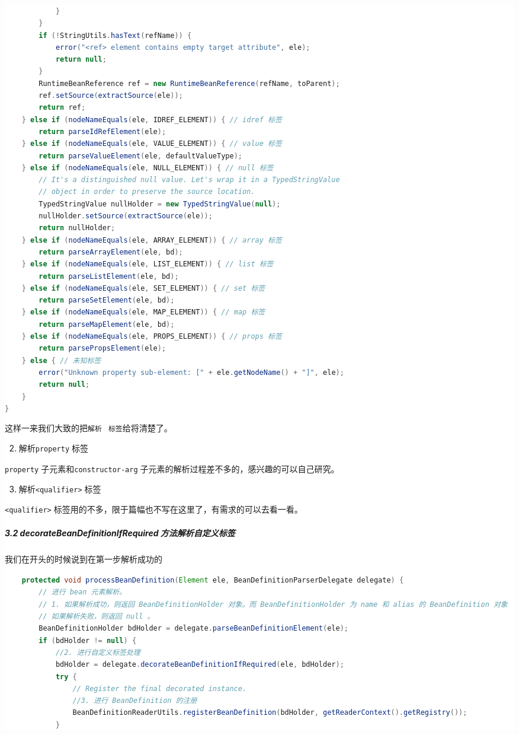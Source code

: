 ```java
			}
		}
		if (!StringUtils.hasText(refName)) {
			error("<ref> element contains empty target attribute", ele);
			return null;
		}
		RuntimeBeanReference ref = new RuntimeBeanReference(refName, toParent);
		ref.setSource(extractSource(ele));
		return ref;
	} else if (nodeNameEquals(ele, IDREF_ELEMENT)) { // idref 标签
		return parseIdRefElement(ele);
	} else if (nodeNameEquals(ele, VALUE_ELEMENT)) { // value 标签
		return parseValueElement(ele, defaultValueType);
	} else if (nodeNameEquals(ele, NULL_ELEMENT)) { // null 标签
		// It's a distinguished null value. Let's wrap it in a TypedStringValue
		// object in order to preserve the source location.
		TypedStringValue nullHolder = new TypedStringValue(null);
		nullHolder.setSource(extractSource(ele));
		return nullHolder;
	} else if (nodeNameEquals(ele, ARRAY_ELEMENT)) { // array 标签
		return parseArrayElement(ele, bd);
	} else if (nodeNameEquals(ele, LIST_ELEMENT)) { // list 标签
		return parseListElement(ele, bd);
	} else if (nodeNameEquals(ele, SET_ELEMENT)) { // set 标签
		return parseSetElement(ele, bd);
	} else if (nodeNameEquals(ele, MAP_ELEMENT)) { // map 标签
		return parseMapElement(ele, bd);
	} else if (nodeNameEquals(ele, PROPS_ELEMENT)) { // props 标签
		return parsePropsElement(ele);
	} else { // 未知标签
		error("Unknown property sub-element: [" + ele.getNodeName() + "]", ele);
		return null;
	}
}
```

这样一来我们大致的把`解析` <constructor-arg /> ` 标签`给将清楚了。

2. 解析`property` 标签

`property` 子元素和`constructor-arg` 子元素的解析过程差不多的，感兴趣的可以自己研究。

3. 解析`<qualifier>` 标签

`<qualifier>` 标签用的不多，限于篇幅也不写在这里了，有需求的可以去看一看。

##### 3.2 decorateBeanDefinitionIfRequired 方法解析自定义标签

我们在开头的时候说到在第一步解析成功的

```java
	protected void processBeanDefinition(Element ele, BeanDefinitionParserDelegate delegate) {
		// 进行 bean 元素解析。
		// 1. 如果解析成功，则返回 BeanDefinitionHolder 对象。而 BeanDefinitionHolder 为 name 和 alias 的 BeanDefinition 对象
		// 如果解析失败，则返回 null 。
		BeanDefinitionHolder bdHolder = delegate.parseBeanDefinitionElement(ele);
		if (bdHolder != null) {
			//2. 进行自定义标签处理
			bdHolder = delegate.decorateBeanDefinitionIfRequired(ele, bdHolder);
			try {
				// Register the final decorated instance.
				//3. 进行 BeanDefinition 的注册
				BeanDefinitionReaderUtils.registerBeanDefinition(bdHolder, getReaderContext().getRegistry());
			}
```